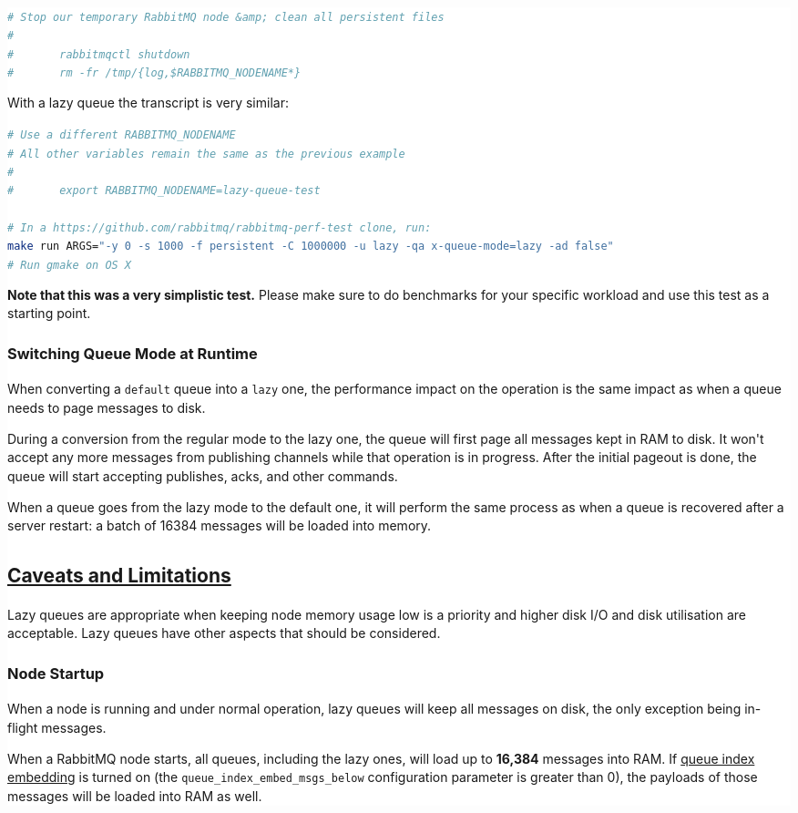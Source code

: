 ```bash
# Stop our temporary RabbitMQ node &amp; clean all persistent files
#
#       rabbitmqctl shutdown
#       rm -fr /tmp/{log,$RABBITMQ_NODENAME*}
```

With a lazy queue the transcript is very similar:

```bash
# Use a different RABBITMQ_NODENAME
# All other variables remain the same as the previous example
#
#       export RABBITMQ_NODENAME=lazy-queue-test

# In a https://github.com/rabbitmq/rabbitmq-perf-test clone, run:
make run ARGS="-y 0 -s 1000 -f persistent -C 1000000 -u lazy -qa x-queue-mode=lazy -ad false"
# Run gmake on OS X
```

**Note that this was a very simplistic test.** Please make sure to do benchmarks for your specific
workload and use this test as a starting point.


### Switching Queue Mode at Runtime

When converting a `default` queue into a `lazy` one,
the performance impact on the operation is the same impact as when a queue needs to page messages to disk.

During a conversion from the regular mode to the lazy one,
the queue will first page all messages kept in RAM to disk. It won't accept any more
messages from publishing channels while that operation is in progress.
After the initial pageout is done, the queue will start accepting publishes, acks, and other commands.

When a queue goes from the lazy mode to the default one,
it will perform the same process as when a queue is recovered after a server restart:
a batch of 16384 messages will be loaded into memory.


## <a id="caveats-limitations" class="anchor" href="#caveats-limitations">Caveats and Limitations</a>

Lazy queues are appropriate when keeping node memory usage low is a priority
and higher disk I/O and disk utilisation are acceptable. Lazy queues have other aspects
that should be considered.

### Node Startup

When a node is running and under normal operation, lazy queues will keep all messages on disk,
the only exception being in-flight messages.

When a RabbitMQ node starts, all queues, including the lazy ones, will load up to **16,384** messages into RAM.
If [queue index embedding](./persistence-conf) is turned on (the `queue_index_embed_msgs_below` configuration parameter is greater than 0),
the payloads of those messages will be loaded into RAM as well.
